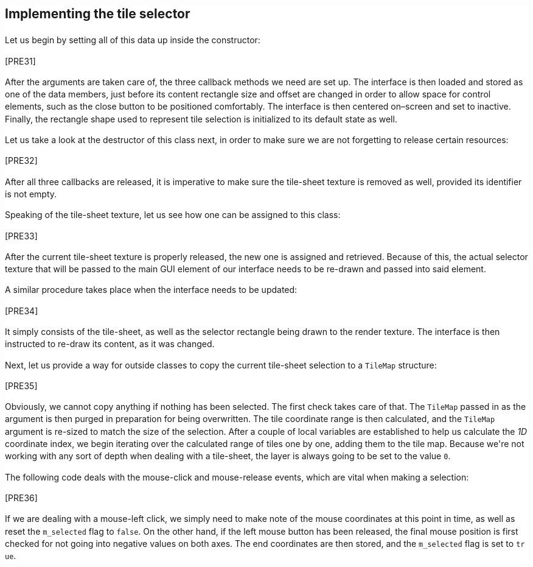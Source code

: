 ## Implementing the tile selector

Let us begin by setting all of this data up inside the constructor:

[PRE31]

After the arguments are taken care of, the three callback methods we need are set up. The interface is then loaded and stored as one of the data members, just before its content rectangle size and offset are changed in order to allow space for control elements, such as the close button to be positioned comfortably. The interface is then centered on–screen and set to inactive. Finally, the rectangle shape used to represent tile selection is initialized to its default state as well.

Let us take a look at the destructor of this class next, in order to make sure we are not forgetting to release certain resources:

[PRE32]

After all three callbacks are released, it is imperative to make sure the tile-sheet texture is removed as well, provided its identifier is not empty.

Speaking of the tile-sheet texture, let us see how one can be assigned to this class:

[PRE33]

After the current tile-sheet texture is properly released, the new one is assigned and retrieved. Because of this, the actual selector texture that will be passed to the main GUI element of our interface needs to be re-drawn and passed into said element.

A similar procedure takes place when the interface needs to be updated:

[PRE34]

It simply consists of the tile-sheet, as well as the selector rectangle being drawn to the render texture. The interface is then instructed to re-draw its content, as it was changed.

Next, let us provide a way for outside classes to copy the current tile-sheet selection to a `TileMap` structure:

[PRE35]

Obviously, we cannot copy anything if nothing has been selected. The first check takes care of that. The `TileMap` passed in as the argument is then purged in preparation for being overwritten. The tile coordinate range is then calculated, and the `TileMap` argument is re-sized to match the size of the selection. After a couple of local variables are established to help us calculate the *1D* coordinate index, we begin iterating over the calculated range of tiles one by one, adding them to the tile map. Because we're not working with any sort of depth when dealing with a tile-sheet, the layer is always going to be set to the value `0`.

The following code deals with the mouse-click and mouse-release events, which are vital when making a selection:

[PRE36]

If we are dealing with a mouse-left click, we simply need to make note of the mouse coordinates at this point in time, as well as reset the `m_selected` flag to `false`. On the other hand, if the left mouse button has been released, the final mouse position is first checked for not going into negative values on both axes. The end coordinates are then stored, and the `m_selected` flag is set to `true`.
